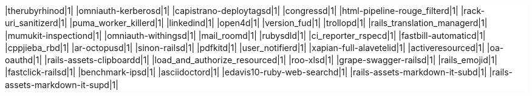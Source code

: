 |therubyrhinod|1|
|omniauth-kerberosd|1|
|capistrano-deploytagsd|1|
|congressd|1|
|html-pipeline-rouge_filterd|1|
|rack-uri_sanitizerd|1|
|puma_worker_killerd|1|
|linkedind|1|
|open4d|1|
|version_fud|1|
|trollopd|1|
|rails_translation_managerd|1|
|mumukit-inspectiond|1|
|omniauth-withingsd|1|
|mail_roomd|1|
|rubysdld|1|
|ci_reporter_rspecd|1|
|fastbill-automaticd|1|
|cppjieba_rbd|1|
|ar-octopusd|1|
|sinon-railsd|1|
|pdfkitd|1|
|user_notifierd|1|
|xapian-full-alavetelid|1|
|activeresourced|1|
|oa-oauthd|1|
|rails-assets-clipboardd|1|
|load_and_authorize_resourced|1|
|roo-xlsd|1|
|grape-swagger-railsd|1|
|rails_emojid|1|
|fastclick-railsd|1|
|benchmark-ipsd|1|
|asciidoctord|1|
|edavis10-ruby-web-searchd|1|
|rails-assets-markdown-it-subd|1|
|rails-assets-markdown-it-supd|1|